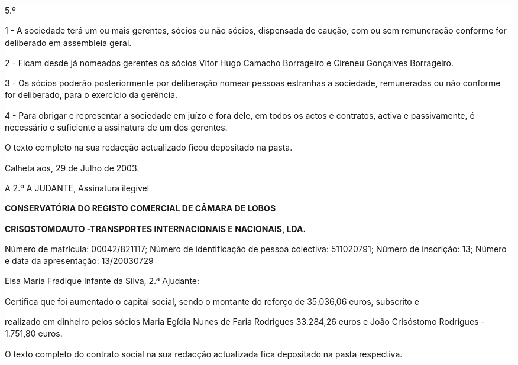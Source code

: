 
5.º


1 - A sociedade terá um ou mais gerentes, sócios ou não
sócios, dispensada de caução, com ou sem remuneração conforme for deliberado em assembleia
geral.


2 - Ficam desde já nomeados gerentes os sócios Vítor
Hugo Camacho Borrageiro e Cireneu Gonçalves
Borrageiro.


3 - Os sócios poderão posteriormente por deliberação
nomear pessoas estranhas a sociedade, remuneradas
ou não conforme for deliberado, para o exercício da
gerência.


4 - Para obrigar e representar a sociedade em juízo e
fora dele, em todos os actos e contratos, activa e
passivamente, é necessário e suficiente a assinatura
de um dos gerentes.


O texto completo na sua redacção actualizado ficou
depositado na pasta.


Calheta aos, 29 de Julho de 2003.


A 2.º A JUDANTE, Assinatura ilegível


**CONSERVATÓRIA DO REGISTO COMERCIAL DE
CÂMARA DE LOBOS**


**CRISOSTOMOAUTO -TRANSPORTES INTERNACIONAIS
E NACIONAIS, LDA.**


Número de matrícula: 00042/821117;
Número de identificação de pessoa colectiva: 511020791;
Número de inscrição: 13;
Número e data da apresentação: 13/20030729


Elsa Maria Fradique Infante da Silva, 2.ª Ajudante:


Certifica que foi aumentado o capital social, sendo o
montante do reforço de 35.036,06 euros, subscrito e



realizado em dinheiro pelos sócios Maria Egídia Nunes de
Faria Rodrigues 33.284,26 euros e João Crisóstomo
Rodrigues - 1.751,80 euros.


O texto completo do contrato social na sua redacção
actualizada fica depositado na pasta respectiva.
